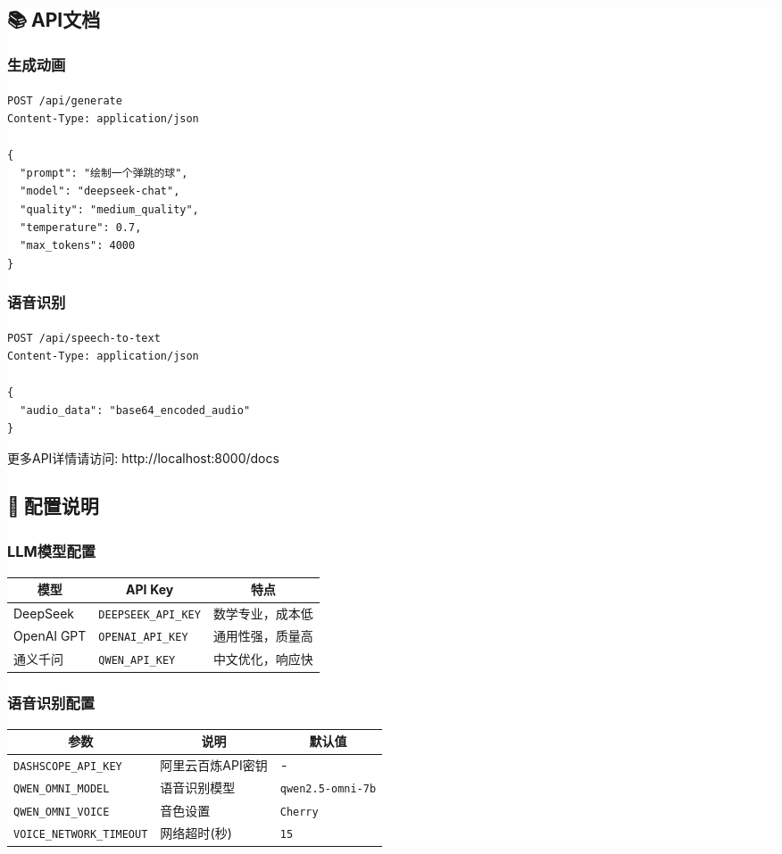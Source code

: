 ## 📚 API文档

### 生成动画

```http
POST /api/generate
Content-Type: application/json

{
  "prompt": "绘制一个弹跳的球",
  "model": "deepseek-chat",
  "quality": "medium_quality",
  "temperature": 0.7,
  "max_tokens": 4000
}
```

### 语音识别

```http
POST /api/speech-to-text
Content-Type: application/json

{
  "audio_data": "base64_encoded_audio"
}
```

更多API详情请访问: http://localhost:8000/docs

## 🔧 配置说明

### LLM模型配置

| 模型 | API Key | 特点 |
|------|---------|------|
| DeepSeek | `DEEPSEEK_API_KEY` | 数学专业，成本低 |
| OpenAI GPT | `OPENAI_API_KEY` | 通用性强，质量高 |
| 通义千问 | `QWEN_API_KEY` | 中文优化，响应快 |

### 语音识别配置

| 参数 | 说明 | 默认值 |
|------|------|--------|
| `DASHSCOPE_API_KEY` | 阿里云百炼API密钥 | - |
| `QWEN_OMNI_MODEL` | 语音识别模型 | `qwen2.5-omni-7b` |
| `QWEN_OMNI_VOICE` | 音色设置 | `Cherry` |
| `VOICE_NETWORK_TIMEOUT` | 网络超时(秒) | `15` |
